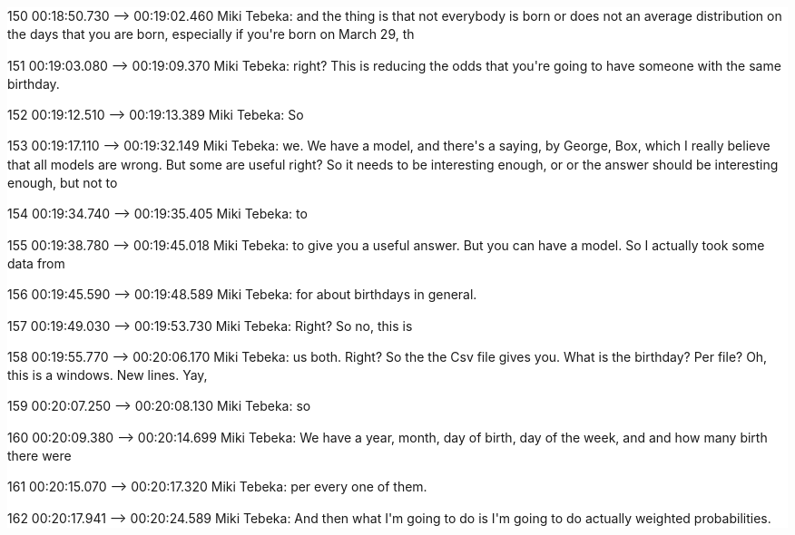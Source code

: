 150
00:18:50.730 --> 00:19:02.460
Miki Tebeka: and the thing is that not everybody is born or does not an average distribution on the days that you are born, especially if you're born on March 29, th

151
00:19:03.080 --> 00:19:09.370
Miki Tebeka: right? This is reducing the odds that you're going to have someone with the same birthday.

152
00:19:12.510 --> 00:19:13.389
Miki Tebeka: So

153
00:19:17.110 --> 00:19:32.149
Miki Tebeka: we. We have a model, and there's a saying, by George, Box, which I really believe that all models are wrong. But some are useful right? So it needs to be interesting enough, or or the answer should be interesting enough, but not to

154
00:19:34.740 --> 00:19:35.405
Miki Tebeka: to

155
00:19:38.780 --> 00:19:45.018
Miki Tebeka: to give you a useful answer. But you can have a model. So I actually took some data from

156
00:19:45.590 --> 00:19:48.589
Miki Tebeka: for about birthdays in general.

157
00:19:49.030 --> 00:19:53.730
Miki Tebeka: Right? So no, this is

158
00:19:55.770 --> 00:20:06.170
Miki Tebeka: us both. Right? So the the Csv file gives you. What is the birthday? Per file? Oh, this is a windows. New lines. Yay,

159
00:20:07.250 --> 00:20:08.130
Miki Tebeka: so

160
00:20:09.380 --> 00:20:14.699
Miki Tebeka: We have a year, month, day of birth, day of the week, and and how many birth there were

161
00:20:15.070 --> 00:20:17.320
Miki Tebeka: per every one of them.

162
00:20:17.941 --> 00:20:24.589
Miki Tebeka: And then what I'm going to do is I'm going to do actually weighted probabilities.
